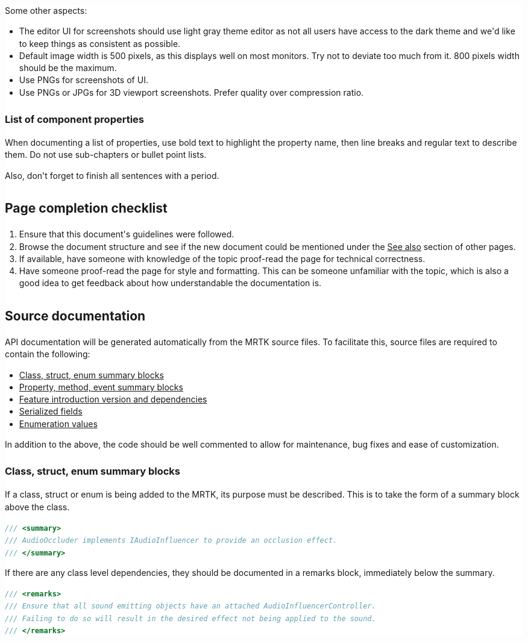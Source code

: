 Some other aspects:

- The editor UI for screenshots should use light gray theme editor as not all users have access to the dark theme and we'd like to keep things as consistent as possible.
- Default image width is 500 pixels, as this displays well on most monitors. Try not to deviate too much from it. 800 pixels width should be the maximum.
- Use PNGs for screenshots of UI.
- Use PNGs or JPGs for 3D viewport screenshots. Prefer quality over compression ratio.

### List of component properties

When documenting a list of properties, use bold text to highlight the property name, then line breaks and regular text to describe them. Do not use sub-chapters or bullet point lists.

Also, don't forget to finish all sentences with a period.

## Page completion checklist

1. Ensure that this document's guidelines were followed.
1. Browse the document structure and see if the new document could be mentioned under the [See also](#see-also) section of other pages.
1. If available, have someone with knowledge of the topic proof-read the page for technical correctness.
1. Have someone proof-read the page for style and formatting. This can be someone unfamiliar with the topic, which is also a good idea to get feedback about how understandable the documentation is.

## Source documentation

API documentation will be generated automatically from the MRTK source files. To facilitate this, source files are required to contain the following:

- [Class, struct, enum summary blocks](#class-struct-enum-summary-blocks)
- [Property, method, event summary blocks](#property-method-event-summary-blocks)
- [Feature introduction version and dependencies](#feature-introduction-version-and-dependencies)
- [Serialized fields](#serialized-fields)
- [Enumeration values](#enumeration-values)

In addition to the above, the code should be well commented to allow for maintenance, bug fixes and ease of customization.

### Class, struct, enum summary blocks

If a class, struct or enum is being added to the MRTK, its purpose must be described. This is to take the form of a summary block above the class.

```c#
/// <summary>
/// AudioOccluder implements IAudioInfluencer to provide an occlusion effect.
/// </summary>
```

If there are any class level dependencies, they should be documented in a remarks block, immediately below the summary.

```c#
/// <remarks>
/// Ensure that all sound emitting objects have an attached AudioInfluencerController.
/// Failing to do so will result in the desired effect not being applied to the sound.
/// </remarks>
```
